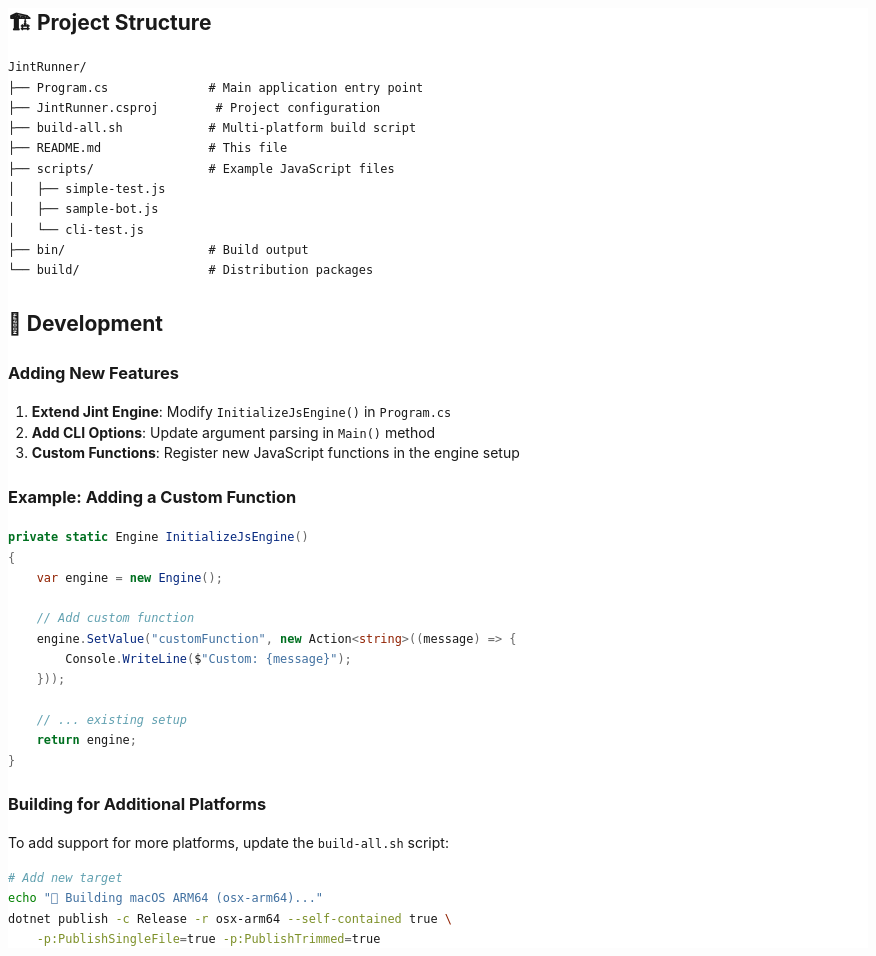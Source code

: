 ## 🏗️ Project Structure

```
JintRunner/
├── Program.cs              # Main application entry point
├── JintRunner.csproj        # Project configuration
├── build-all.sh            # Multi-platform build script
├── README.md               # This file
├── scripts/                # Example JavaScript files
│   ├── simple-test.js
│   ├── sample-bot.js
│   └── cli-test.js
├── bin/                    # Build output
└── build/                  # Distribution packages
```

## 🔨 Development

### Adding New Features

1. **Extend Jint Engine**: Modify `InitializeJsEngine()` in `Program.cs`
2. **Add CLI Options**: Update argument parsing in `Main()` method
3. **Custom Functions**: Register new JavaScript functions in the engine setup

### Example: Adding a Custom Function

```csharp
private static Engine InitializeJsEngine()
{
    var engine = new Engine();
    
    // Add custom function
    engine.SetValue("customFunction", new Action<string>((message) => {
        Console.WriteLine($"Custom: {message}");
    }));
    
    // ... existing setup
    return engine;
}
```

### Building for Additional Platforms

To add support for more platforms, update the `build-all.sh` script:

```bash
# Add new target
echo "🔨 Building macOS ARM64 (osx-arm64)..."
dotnet publish -c Release -r osx-arm64 --self-contained true \
    -p:PublishSingleFile=true -p:PublishTrimmed=true
```
